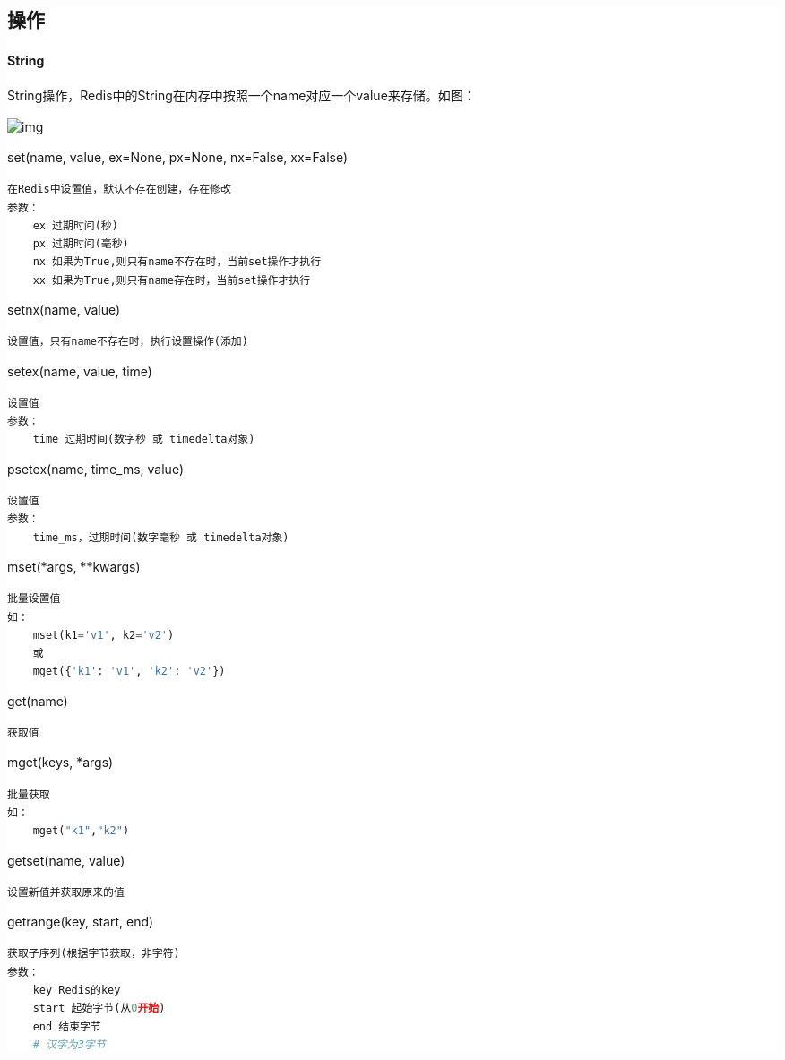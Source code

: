 

## 操作

#### String

String操作，Redis中的String在内存中按照一个name对应一个value来存储。如图：

![img](https://images2015.cnblogs.com/blog/425762/201602/425762-20160222213200645-359371350.png)

set(name, value, ex=None, px=None, nx=False, xx=False)

~~~ Python
在Redis中设置值，默认不存在创建，存在修改
参数：
	ex 过期时间(秒)
    px 过期时间(毫秒)
    nx 如果为True,则只有name不存在时，当前set操作才执行
    xx 如果为True,则只有name存在时，当前set操作才执行
~~~

setnx(name, value)
~~~ Python
设置值，只有name不存在时，执行设置操作(添加)
~~~

setex(name, value, time)
~~~ Python
设置值
参数：
	time 过期时间(数字秒 或 timedelta对象)
~~~

psetex(name, time_ms, value)
~~~ Python
设置值
参数：
	time_ms，过期时间(数字毫秒 或 timedelta对象)
~~~

mset(*args, **kwargs)
~~~ Python
批量设置值
如：
    mset(k1='v1', k2='v2')
    或
    mget({'k1': 'v1', 'k2': 'v2'})
~~~
get(name)
~~~ Python
获取值
~~~
mget(keys, *args)
~~~ Python
批量获取
如：
	mget("k1","k2")
~~~
getset(name, value)
~~~ Python
设置新值并获取原来的值
~~~
getrange(key, start, end)
~~~ Python
获取子序列(根据字节获取，非字符)
参数：
	key Redis的key
    start 起始字节(从0开始)
    end 结束字节
    # 汉字为3字节
~~~